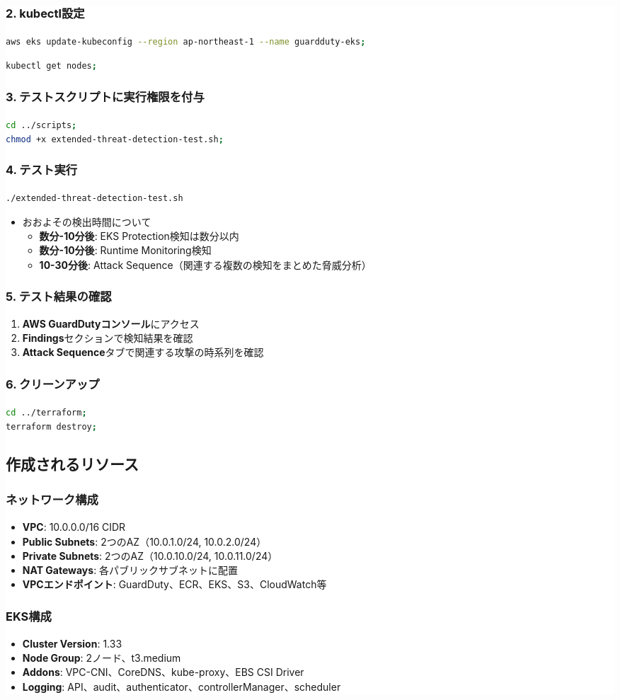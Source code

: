 ### 2. kubectl設定

```bash
aws eks update-kubeconfig --region ap-northeast-1 --name guardduty-eks;
```
```bash
kubectl get nodes;
```

### 3. テストスクリプトに実行権限を付与

```bash
cd ../scripts;
chmod +x extended-threat-detection-test.sh;
```

### 4. テスト実行

```bash
./extended-threat-detection-test.sh
```

- おおよその検出時間について
  - **数分-10分後**: EKS Protection検知は数分以内
  - **数分-10分後**: Runtime Monitoring検知
  - **10-30分後**: Attack Sequence（関連する複数の検知をまとめた脅威分析）

### 5. テスト結果の確認

1. **AWS GuardDutyコンソール**にアクセス
2. **Findings**セクションで検知結果を確認
3. **Attack Sequence**タブで関連する攻撃の時系列を確認

### 6. クリーンアップ

```bash
cd ../terraform;
terraform destroy;
```

## 作成されるリソース

### ネットワーク構成
- **VPC**: 10.0.0.0/16 CIDR
- **Public Subnets**: 2つのAZ（10.0.1.0/24, 10.0.2.0/24）
- **Private Subnets**: 2つのAZ（10.0.10.0/24, 10.0.11.0/24）
- **NAT Gateways**: 各パブリックサブネットに配置
- **VPCエンドポイント**: GuardDuty、ECR、EKS、S3、CloudWatch等

### EKS構成
- **Cluster Version**: 1.33
- **Node Group**: 2ノード、t3.medium
- **Addons**: VPC-CNI、CoreDNS、kube-proxy、EBS CSI Driver
- **Logging**: API、audit、authenticator、controllerManager、scheduler
